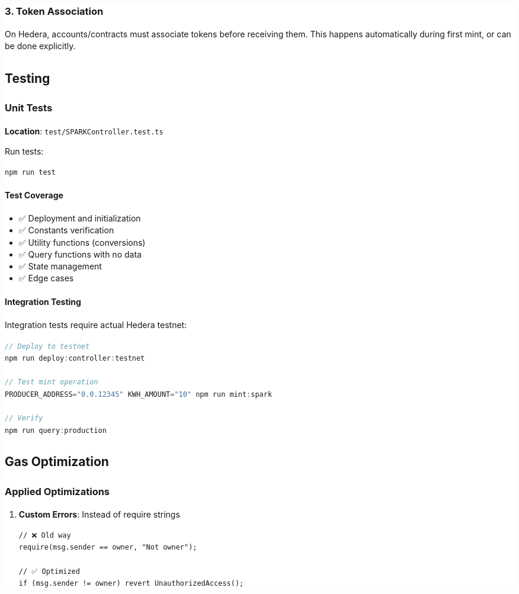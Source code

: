 ### 3. Token Association

On Hedera, accounts/contracts must associate tokens before receiving them. This happens automatically during first mint, or can be done explicitly.

## Testing

### Unit Tests

**Location**: `test/SPARKController.test.ts`

Run tests:

```bash
npm run test
```

#### Test Coverage

- ✅ Deployment and initialization
- ✅ Constants verification
- ✅ Utility functions (conversions)
- ✅ Query functions with no data
- ✅ State management
- ✅ Edge cases

#### Integration Testing

Integration tests require actual Hedera testnet:

```typescript
// Deploy to testnet
npm run deploy:controller:testnet

// Test mint operation
PRODUCER_ADDRESS="0.0.12345" KWH_AMOUNT="10" npm run mint:spark

// Verify
npm run query:production
```

## Gas Optimization

### Applied Optimizations

1. **Custom Errors**: Instead of require strings

   ```solidity
   // ❌ Old way
   require(msg.sender == owner, "Not owner");

   // ✅ Optimized
   if (msg.sender != owner) revert UnauthorizedAccess();
   ```
